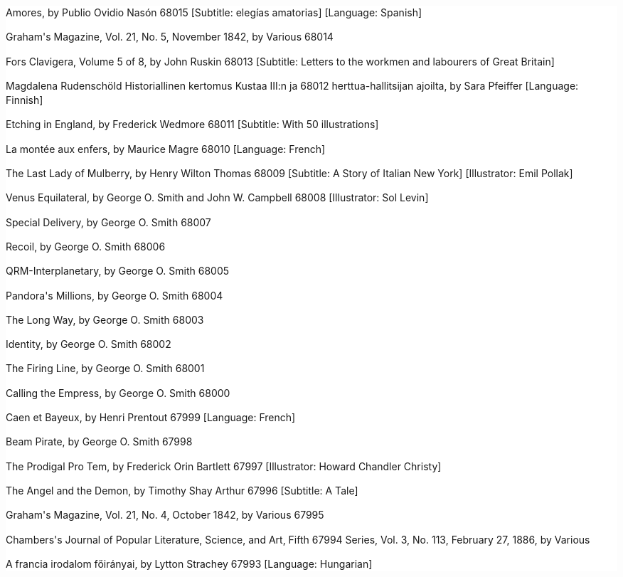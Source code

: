 Amores, by Publio Ovidio Nasón                                           68015
  [Subtitle: elegías amatorias]
  [Language: Spanish]

Graham's Magazine, Vol. 21, No. 5, November 1842, by Various             68014

Fors Clavigera, Volume 5 of 8, by John Ruskin                            68013
  [Subtitle: Letters to the workmen and labourers of Great Britain]

Magdalena Rudenschöld Historiallinen kertomus Kustaa III:n ja            68012
  herttua-hallitsijan ajoilta, by Sara Pfeiffer
  [Language: Finnish]

Etching in England, by Frederick Wedmore                                 68011
  [Subtitle: With 50 illustrations]

La montée aux enfers, by Maurice Magre                                   68010
  [Language: French]

The Last Lady of Mulberry, by Henry Wilton Thomas                        68009
  [Subtitle: A Story of Italian New York]
  [Illustrator: Emil Pollak]

Venus Equilateral, by George O. Smith and John W. Campbell               68008
  [Illustrator: Sol Levin]

Special Delivery, by George O. Smith                                     68007

Recoil, by George O. Smith                                               68006

QRM-Interplanetary, by George O. Smith                                   68005

Pandora's Millions, by George O. Smith                                   68004

The Long Way, by George O. Smith                                         68003

Identity, by George O. Smith                                             68002

The Firing Line, by George O. Smith                                      68001

Calling the Empress, by George O. Smith                                  68000

Caen et Bayeux, by Henri Prentout                                        67999
  [Language: French]

Beam Pirate, by George O. Smith                                          67998

The Prodigal Pro Tem, by Frederick Orin Bartlett                         67997
  [Illustrator: Howard Chandler Christy]

The Angel and the Demon, by Timothy Shay Arthur                          67996
  [Subtitle: A Tale]

Graham's Magazine, Vol. 21, No. 4, October 1842, by Various              67995

Chambers's Journal of Popular Literature, Science, and Art, Fifth        67994
  Series, Vol. 3, No. 113, February 27, 1886, by Various

A francia irodalom főirányai, by Lytton Strachey                         67993
  [Language: Hungarian]
